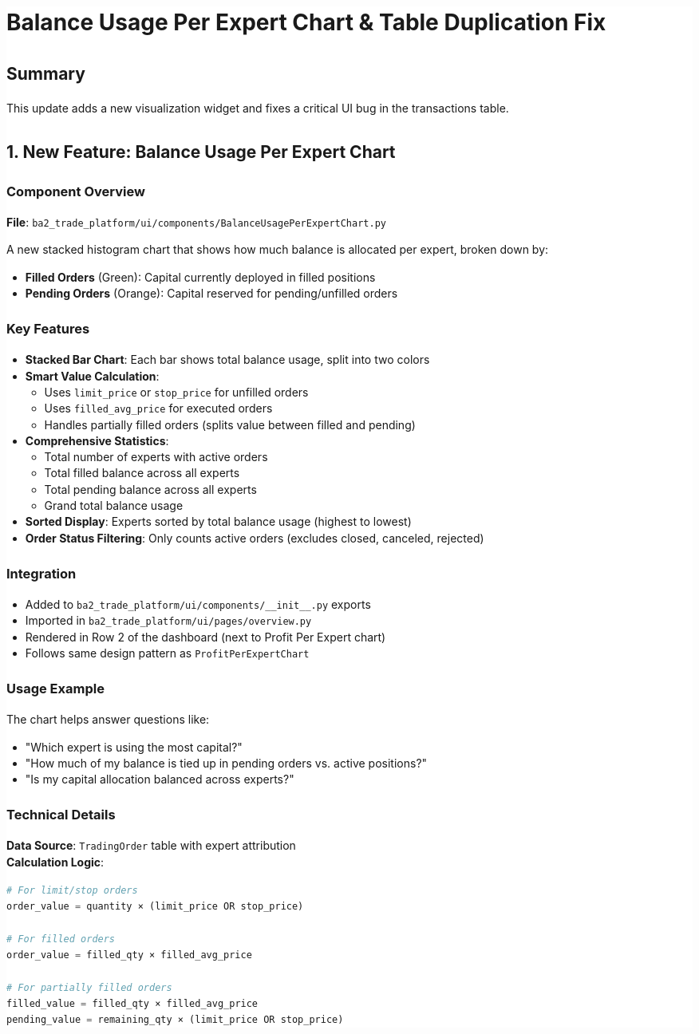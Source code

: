 # Balance Usage Per Expert Chart & Table Duplication Fix

## Summary
This update adds a new visualization widget and fixes a critical UI bug in the transactions table.

## 1. New Feature: Balance Usage Per Expert Chart

### Component Overview
**File**: `ba2_trade_platform/ui/components/BalanceUsagePerExpertChart.py`

A new stacked histogram chart that shows how much balance is allocated per expert, broken down by:
- **Filled Orders** (Green): Capital currently deployed in filled positions
- **Pending Orders** (Orange): Capital reserved for pending/unfilled orders

### Key Features
- **Stacked Bar Chart**: Each bar shows total balance usage, split into two colors
- **Smart Value Calculation**:
  - Uses `limit_price` or `stop_price` for unfilled orders
  - Uses `filled_avg_price` for executed orders
  - Handles partially filled orders (splits value between filled and pending)
- **Comprehensive Statistics**:
  - Total number of experts with active orders
  - Total filled balance across all experts
  - Total pending balance across all experts
  - Grand total balance usage
- **Sorted Display**: Experts sorted by total balance usage (highest to lowest)
- **Order Status Filtering**: Only counts active orders (excludes closed, canceled, rejected)

### Integration
- Added to `ba2_trade_platform/ui/components/__init__.py` exports
- Imported in `ba2_trade_platform/ui/pages/overview.py`
- Rendered in Row 2 of the dashboard (next to Profit Per Expert chart)
- Follows same design pattern as `ProfitPerExpertChart`

### Usage Example
The chart helps answer questions like:
- "Which expert is using the most capital?"
- "How much of my balance is tied up in pending orders vs. active positions?"
- "Is my capital allocation balanced across experts?"

### Technical Details
**Data Source**: `TradingOrder` table with expert attribution  
**Calculation Logic**:
```python
# For limit/stop orders
order_value = quantity × (limit_price OR stop_price)

# For filled orders
order_value = filled_qty × filled_avg_price

# For partially filled orders
filled_value = filled_qty × filled_avg_price
pending_value = remaining_qty × (limit_price OR stop_price)
```
